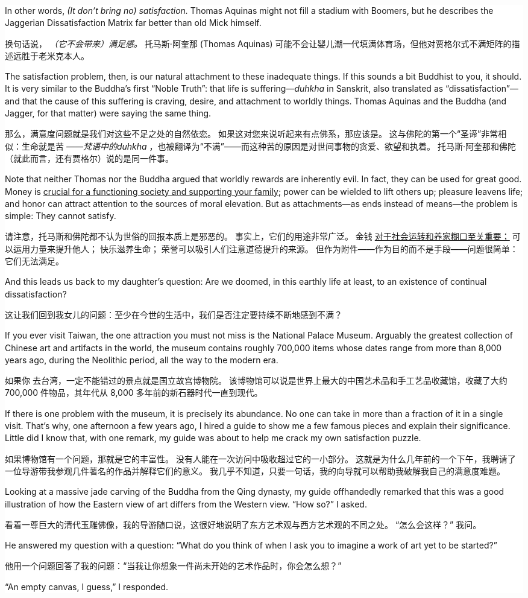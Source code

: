 In other words, _(It don’t bring no) satisfaction._ Thomas Aquinas might not fill a stadium with Boomers, but he describes the Jaggerian Dissatisfaction Matrix far better than old Mick himself.

换句话说， _（它不会带来）满足感。_ 托马斯·阿奎那 (Thomas Aquinas) 可能不会让婴儿潮一代填满体育场，但他对贾格尔式不满矩阵的描述远胜于老米克本人。

The satisfaction problem, then, is our natural attachment to these inadequate things. If this sounds a bit Buddhist to you, it should. It is very similar to the Buddha’s first “Noble Truth”: that life is suffering—_duhkha_ in Sanskrit, also translated as “dissatisfaction”—and that the cause of this suffering is craving, desire, and attachment to worldly things. Thomas Aquinas and the Buddha (and Jagger, for that matter) were saying the same thing.

那么，满意度问题就是我们对这些不足之处的自然依恋。 如果这对您来说听起来有点佛系，那应该是。 这与佛陀的第一个“圣谛”非常相似：生命就是苦 _——梵语中的duhkha_ ，也被翻译为“不满”——而这种苦的原因是对世间事物的贪爱、欲望和执着。 托马斯·阿奎那和佛陀（就此而言，还有贾格尔）说的是同一件事。

Note that neither Thomas nor the Buddha argued that worldly rewards are inherently evil. In fact, they can be used for great good. Money is [crucial for a functioning society and supporting your family;](https://www.theatlantic.com/magazine/archive/2003/01/does-money-buy-happiness/308430/) power can be wielded to lift others up; pleasure leavens life; and honor can attract attention to the sources of moral elevation. But as attachments—as ends instead of means—the problem is simple: They cannot satisfy.

请注意，托马斯和佛陀都不认为世俗的回报本质上是邪恶的。 事实上，它们的用途非常广泛。 金钱 [对于社会运转和养家糊口至关重要；](https://www.theatlantic.com/magazine/archive/2003/01/does-money-buy-happiness/308430/) 可以运用力量来提升他人； 快乐滋养生命； 荣誉可以吸引人们注意道德提升的来源。 但作为附件——作为目的而不是手段——问题很简单：它们无法满足。

And this leads us back to my daughter’s question: Are we doomed, in this earthly life at least, to an existence of continual dissatisfaction?

这让我们回到我女儿的问题：至少在今世的生活中，我们是否注定要持续不断地感到不满？

If you ever visit Taiwan, the one attraction you must not miss is the National Palace Museum. Arguably the greatest collection of Chinese art and artifacts in the world, the museum contains roughly 700,000 items whose dates range from more than 8,000 years ago, during the Neolithic period, all the way to the modern era.

如果你 去台湾，一定不能错过的景点就是国立故宫博物院。 该博物馆可以说是世界上最大的中国艺术品和手工艺品收藏馆，收藏了大约 700,000 件物品，其年代从 8,000 多年前的新石器时代一直到现代。

If there is one problem with the museum, it is precisely its abundance. No one can take in more than a fraction of it in a single visit. That’s why, one afternoon a few years ago, I hired a guide to show me a few famous pieces and explain their significance. Little did I know that, with one remark, my guide was about to help me crack my own satisfaction puzzle.

如果博物馆有一个问题，那就是它的丰富性。 没有人能在一次访问中吸收超过它的一小部分。 这就是为什么几年前的一个下午，我聘请了一位导游带我参观几件著名的作品并解释它们的意义。 我几乎不知道，只要一句话，我的向导就可以帮助我破解我自己的满意度难题。

Looking at a massive jade carving of the Buddha from the Qing dynasty, my guide offhandedly remarked that this was a good illustration of how the Eastern view of art differs from the Western view. “How so?” I asked.

看着一尊巨大的清代玉雕佛像，我的导游随口说，这很好地说明了东方艺术观与西方艺术观的不同之处。 “怎么会这样？” 我问。

He answered my question with a question: “What do you think of when I ask you to imagine a work of art yet to be started?”

他用一个问题回答了我的问题：“当我让你想象一件尚未开始的艺术作品时，你会怎么想？”

“An empty canvas, I guess,” I responded.
